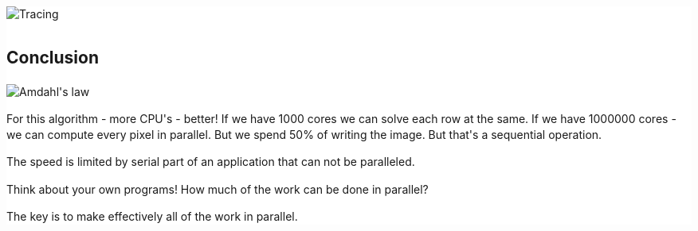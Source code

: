 ![Tracing](/blog/gophercon2019-tracing-02.jpg "Tracing")


## Conclusion

![Amdahl's law](/blog/gophercon2019-amdahls-law.jpg "Amdahl's law")

For this algorithm - more CPU's - better! If we have 1000 cores we can solve each row at the same. If we have  1000000 cores - we can compute every pixel in parallel.
But we spend 50% of writing the image. But that's a sequential operation.

The speed is limited by serial part of an application that can not be paralleled. 

Think about your own programs!
How much of the work can be done in parallel?

The key is to make effectively all of the work in parallel. 

